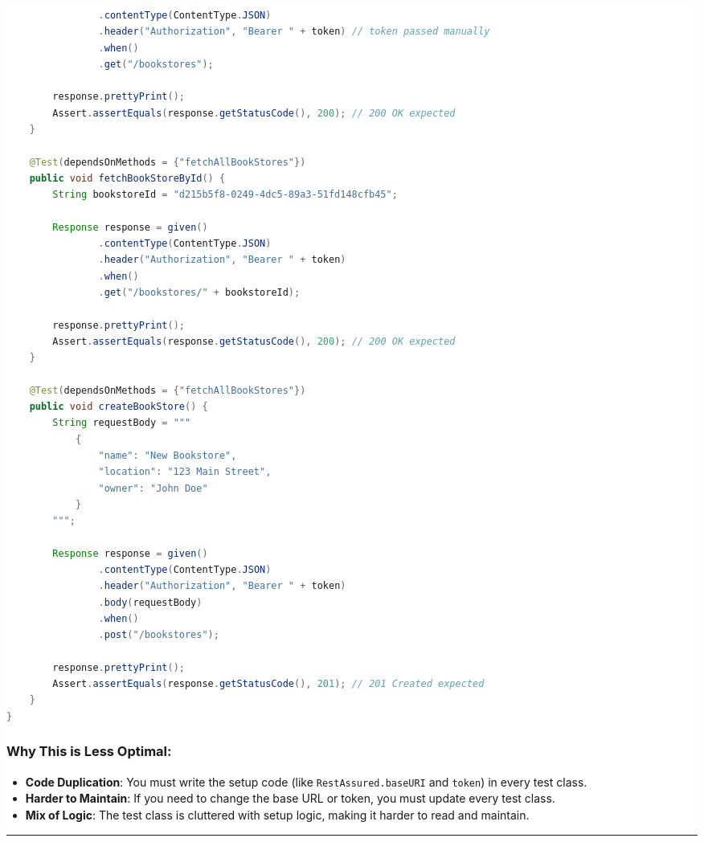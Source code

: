 ```java
                .contentType(ContentType.JSON)
                .header("Authorization", "Bearer " + token) // token passed manually
                .when()
                .get("/bookstores");

        response.prettyPrint();
        Assert.assertEquals(response.getStatusCode(), 200); // 200 OK expected
    }

    @Test(dependsOnMethods = {"fetchAllBookStores"})
    public void fetchBookStoreById() {
        String bookstoreId = "d215b5f8-0249-4dc5-89a3-51fd148cfb45";

        Response response = given()
                .contentType(ContentType.JSON)
                .header("Authorization", "Bearer " + token)
                .when()
                .get("/bookstores/" + bookstoreId);

        response.prettyPrint();
        Assert.assertEquals(response.getStatusCode(), 200); // 200 OK expected
    }

    @Test(dependsOnMethods = {"fetchAllBookStores"})
    public void createBookStore() {
        String requestBody = """
            {
                "name": "New Bookstore",
                "location": "123 Main Street",
                "owner": "John Doe"
            }
        """;

        Response response = given()
                .contentType(ContentType.JSON)
                .header("Authorization", "Bearer " + token)
                .body(requestBody)
                .when()
                .post("/bookstores");

        response.prettyPrint();
        Assert.assertEquals(response.getStatusCode(), 201); // 201 Created expected
    }
}
```

### **Why This is Less Optimal:**
- **Code Duplication**: You must write the setup code (like `RestAssured.baseURI` and `token`) in every test class.
- **Harder to Maintain**: If you need to change the base URL or token, you must update every test class.
- **Mix of Logic**: The test class is cluttered with setup logic, making it harder to read and maintain.

---
